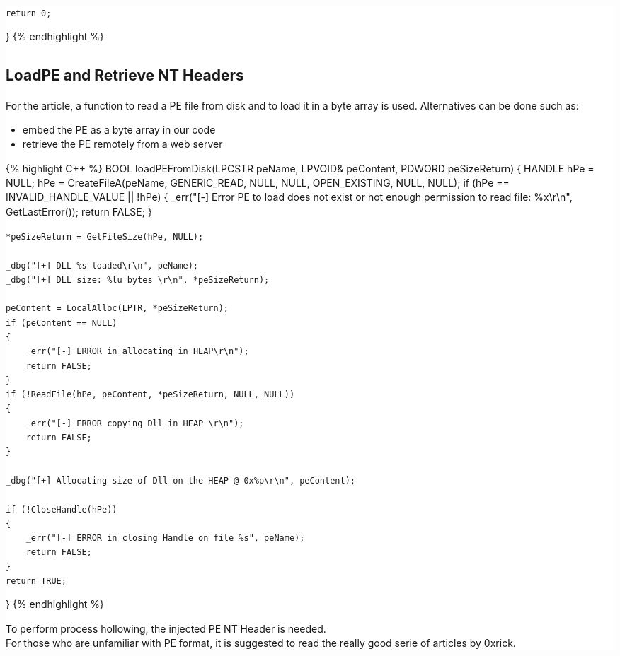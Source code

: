 
    return 0;
}
{% endhighlight %}


## LoadPE and Retrieve NT Headers 

For the article, a function to read a PE file from disk and to load it in a byte array is used. Alternatives can be done such as:
* embed the PE as a byte array in our code
* retrieve the PE remotely from a web server

{% highlight C++ %}
BOOL loadPEFromDisk(LPCSTR peName, LPVOID& peContent, PDWORD peSizeReturn)
{
    HANDLE hPe = NULL;
    hPe = CreateFileA(peName, GENERIC_READ, NULL, NULL, OPEN_EXISTING, NULL, NULL);
    if (hPe == INVALID_HANDLE_VALUE || !hPe)
    {
        _err("[-] Error PE to load does not exist or not enough permission to read file: %x\r\n", GetLastError());
        return FALSE;
    }
    
    *peSizeReturn = GetFileSize(hPe, NULL);

    _dbg("[+] DLL %s loaded\r\n", peName);
    _dbg("[+] DLL size: %lu bytes \r\n", *peSizeReturn);

    peContent = LocalAlloc(LPTR, *peSizeReturn);
    if (peContent == NULL)
    {
        _err("[-] ERROR in allocating in HEAP\r\n");
        return FALSE;
    }
    if (!ReadFile(hPe, peContent, *peSizeReturn, NULL, NULL))
    {
        _err("[-] ERROR copying Dll in HEAP \r\n");
        return FALSE;
    }

    _dbg("[+] Allocating size of Dll on the HEAP @ 0x%p\r\n", peContent);

    if (!CloseHandle(hPe))
    {
        _err("[-] ERROR in closing Handle on file %s", peName);
        return FALSE;
    }
    return TRUE;
}
{% endhighlight %}

To perform process hollowing, the injected PE NT Header is needed.   
For those who are unfamiliar with PE format, it is suggested to read the really good [serie of articles by 0xrick](https://0xrick.github.io/win-internals/pe1/).  
